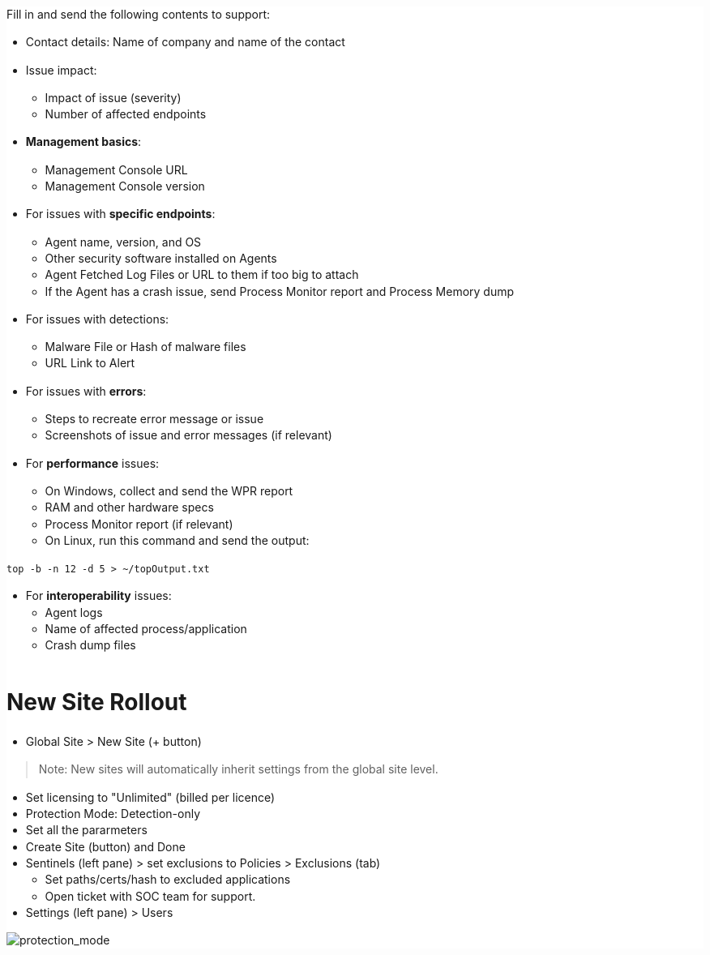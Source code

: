 Fill in and send the following contents to support:
- Contact details: Name of company and name of the contact
- Issue impact:
  - Impact of issue (severity)
  - Number of affected endpoints


- __Management basics__:
  - Management Console URL
  - Management Console version


- For issues with __specific endpoints__:
  - Agent name, version, and OS
  - Other security software installed on Agents
  - Agent Fetched Log Files or URL to them if too big to attach
  - If the Agent has a crash issue, send Process Monitor report and Process Memory dump
- For issues with detections:
  - Malware File or Hash of malware files
  - URL Link to Alert

- For issues with __errors__:
  - Steps to recreate error message or issue
  - Screenshots of issue and error messages (if relevant)

- For __performance__ issues:
  - On Windows, collect and send the WPR report
  - RAM and other hardware specs
  - Process Monitor report (if relevant)
  - On Linux, run this command and send the output:

```
top -b -n 12 -d 5 > ~/topOutput.txt
```

- For __interoperability__ issues:
  - Agent logs
  - Name of affected process/application
  - Crash dump files

# New Site Rollout
- Global Site > New Site (+ button)

> Note: New sites will automatically inherit settings from the global site level.

- Set licensing to "Unlimited" (billed per licence)
- Protection Mode: Detection-only
- Set all the pararmeters
- Create Site (button) and Done
- Sentinels (left pane) > set exclusions to Policies > Exclusions (tab)
  - Set paths/certs/hash to excluded applications
  - Open ticket with SOC team for support.
- Settings (left pane) > Users

![protection_mode](https://i.imgur.com/XYlk7Nb.png)
